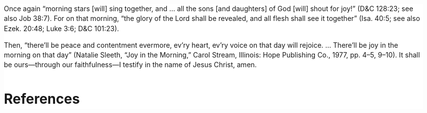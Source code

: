 Once again “morning stars [will] sing together, and … all the sons [and daughters] of God [will] shout for joy!” (D&C 128:23; see also Job 38:7). For on that morning, “the glory of the Lord shall be revealed, and all flesh shall see it together” (Isa. 40:5; see also Ezek. 20:48; Luke 3:6; D&C 101:23).

Then, “there’ll be peace and contentment evermore, ev’ry heart, ev’ry voice on that day will rejoice. … There’ll be joy in the morning on that day” (Natalie Sleeth, “Joy in the Morning,” Carol Stream, Illinois: Hope Publishing Co., 1977, pp. 4–5, 9–10). It shall be ours—through our faithfulness—I testify in the name of Jesus Christ, amen.

# References
